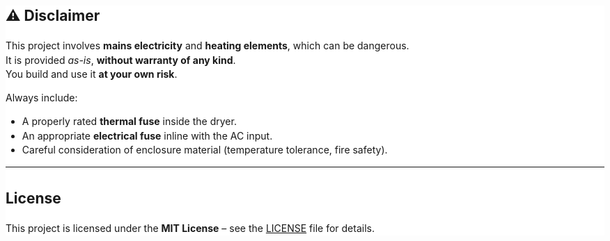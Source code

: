 ## ⚠️ Disclaimer  

This project involves **mains electricity** and **heating elements**, which can be dangerous.  
It is provided *as-is*, **without warranty of any kind**.  
You build and use it **at your own risk**.  

Always include:  
- A properly rated **thermal fuse** inside the dryer.  
- An appropriate **electrical fuse** inline with the AC input.  
- Careful consideration of enclosure material (temperature tolerance, fire safety).  

---

## License  

This project is licensed under the **MIT License** – see the [LICENSE](./LICENSE) file for details.  
